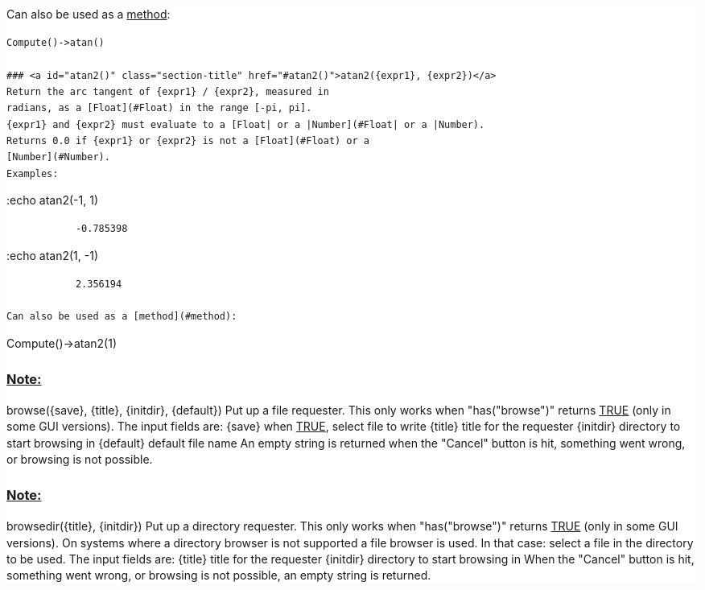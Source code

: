 Can also be used as a [method](#method):
```
Compute()->atan()

### <a id="atan2()" class="section-title" href="#atan2()">atan2({expr1}, {expr2})</a>
Return the arc tangent of {expr1} / {expr2}, measured in
radians, as a [Float](#Float) in the range [-pi, pi].
{expr1} and {expr2} must evaluate to a [Float| or a |Number](#Float| or a |Number).
Returns 0.0 if {expr1} or {expr2} is not a [Float](#Float) or a
[Number](#Number).
Examples:
```
:echo atan2(-1, 1)

```
			-0.785398
```
:echo atan2(1, -1)

```
			2.356194

Can also be used as a [method](#method):
```
Compute()->atan2(1)

### <a id="browse()" class="section-title" href="#browse()">Note:</a>
browse({save}, {title}, {initdir}, {default})
Put up a file requester.  This only works when "has("browse")"
returns [TRUE](#TRUE) (only in some GUI versions).
The input fields are:
{save}	when [TRUE](#TRUE), select file to write
{title}	title for the requester
{initdir}	directory to start browsing in
{default}	default file name
An empty string is returned when the "Cancel" button is hit,
something went wrong, or browsing is not possible.

### <a id="browsedir()" class="section-title" href="#browsedir()">Note:</a>
browsedir({title}, {initdir})
Put up a directory requester.  This only works when
"has("browse")" returns [TRUE](#TRUE) (only in some GUI versions).
On systems where a directory browser is not supported a file
browser is used.  In that case: select a file in the directory
to be used.
The input fields are:
{title}	title for the requester
{initdir}	directory to start browsing in
When the "Cancel" button is hit, something went wrong, or
browsing is not possible, an empty string is returned.
